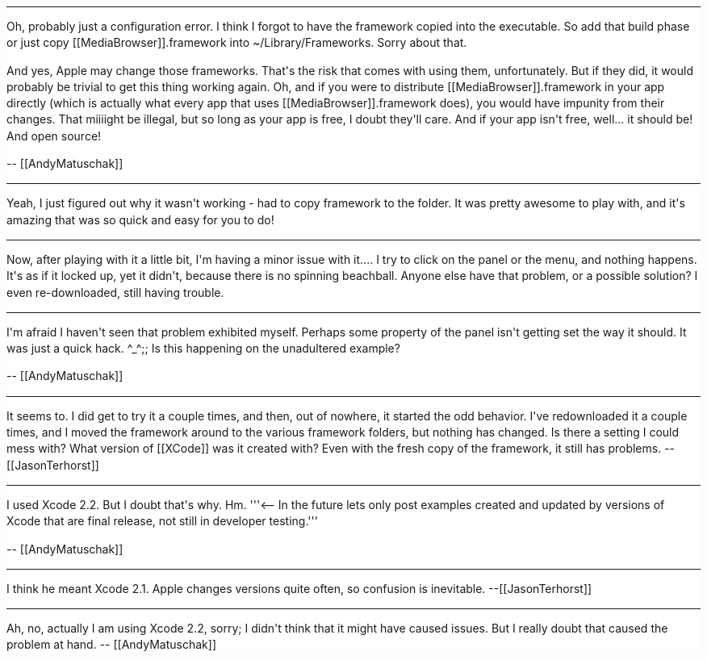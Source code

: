 ----

Oh, probably just a configuration error. I think I forgot to have the framework copied into the executable. So add that build phase or just copy [[MediaBrowser]].framework into ~/Library/Frameworks. Sorry about that.

And yes, Apple may change those frameworks. That's the risk that comes with using them, unfortunately. But if they did, it would probably be trivial to get this thing working again. Oh, and if you were to distribute [[MediaBrowser]].framework in your app directly (which is actually what every app that uses [[MediaBrowser]].framework does), you would have impunity from their changes. That miiiight be illegal, but so long as your app is free, I doubt they'll care. And if your app isn't free, well... it should be! And open source!

-- [[AndyMatuschak]]

----

Yeah, I just figured out why it wasn't working - had to copy framework to the folder. It was pretty awesome to play with, and it's amazing that was so quick and easy for you to do!

----

Now, after playing with it a little bit, I'm having a minor issue with it.... I try to click on the panel or the menu, and nothing happens. It's as if it locked up, yet it didn't, because there is no spinning beachball. Anyone else have that problem, or a possible solution? I even re-downloaded, still having trouble.

----

I'm afraid I haven't seen that problem exhibited myself. Perhaps some property of the panel isn't getting set the way it should. It was just a quick hack. ^_^;; Is this happening on the unadultered example?

-- [[AndyMatuschak]]

----

It seems to. I did get to try it a couple times, and then, out of nowhere, it started the odd behavior. I've redownloaded it a couple times, and I moved the framework around to the various framework folders, but nothing has changed. Is there a setting I could mess with? What version of [[XCode]] was it created with? Even with the fresh copy of the framework, it still has problems. --[[JasonTerhorst]]

----

I used Xcode 2.2. But I doubt that's why. Hm. '''<-- In the future lets only post examples created and updated by versions of Xcode that are final release, not still in developer testing.'''

-- [[AndyMatuschak]]

----

I think he meant Xcode 2.1. Apple changes versions quite often, so confusion is inevitable. --[[JasonTerhorst]]

----

Ah, no, actually I am using Xcode 2.2, sorry; I didn't think that it might have caused issues. But I really doubt that caused the problem at hand. -- [[AndyMatuschak]]

